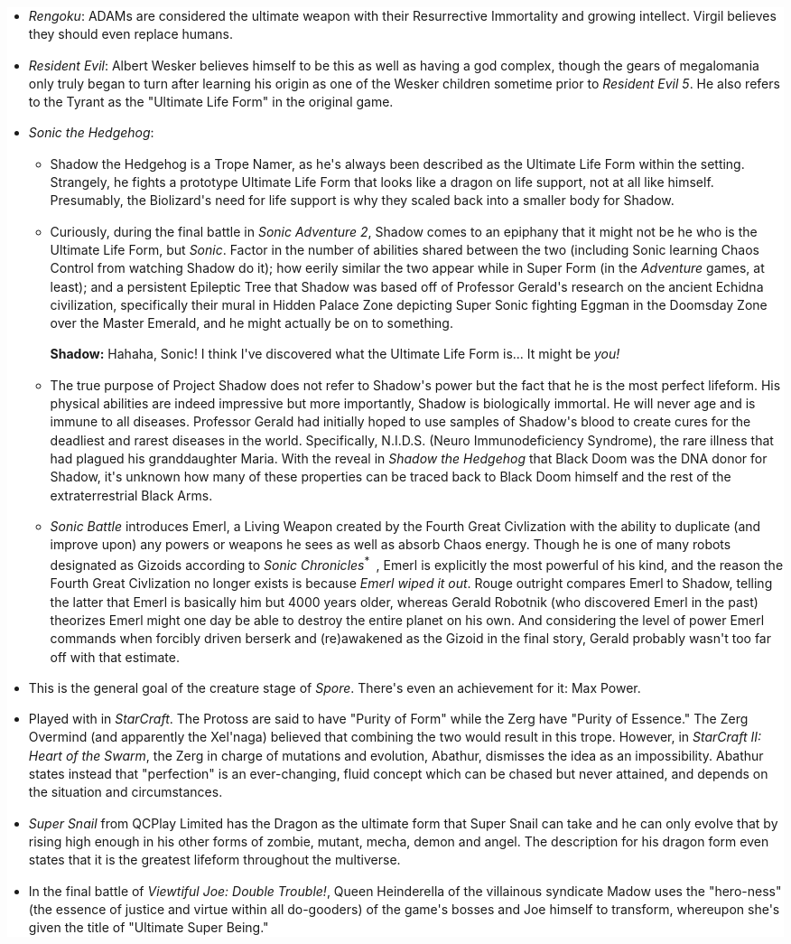 -   _Rengoku_: ADAMs are considered the ultimate weapon with their Resurrective Immortality and growing intellect. Virgil believes they should even replace humans.
-   _Resident Evil_: Albert Wesker believes himself to be this as well as having a god complex, though the gears of megalomania only truly began to turn after learning his origin as one of the Wesker children sometime prior to _Resident Evil 5_. He also refers to the Tyrant as the "Ultimate Life Form" in the original game.

-   _Sonic the Hedgehog_:
    -   Shadow the Hedgehog is a Trope Namer, as he's always been described as the Ultimate Life Form within the setting. Strangely, he fights a prototype Ultimate Life Form that looks like a dragon on life support, not at all like himself. Presumably, the Biolizard's need for life support is why they scaled back into a smaller body for Shadow.
    -   Curiously, during the final battle in _Sonic Adventure 2_, Shadow comes to an epiphany that it might not be he who is the Ultimate Life Form, but _Sonic_. Factor in the number of abilities shared between the two (including Sonic learning Chaos Control from watching Shadow do it); how eerily similar the two appear while in Super Form (in the _Adventure_ games, at least); and a persistent Epileptic Tree that Shadow was based off of Professor Gerald's research on the ancient Echidna civilization, specifically their mural in Hidden Palace Zone depicting Super Sonic fighting Eggman in the Doomsday Zone over the Master Emerald, and he might actually be on to something.
        
        **Shadow:** Hahaha, Sonic! I think I've discovered what the Ultimate Life Form is... It might be _you!_
        
    -   The true purpose of Project Shadow does not refer to Shadow's power but the fact that he is the most perfect lifeform. His physical abilities are indeed impressive but more importantly, Shadow is biologically immortal. He will never age and is immune to all diseases. Professor Gerald had initially hoped to use samples of Shadow's blood to create cures for the deadliest and rarest diseases in the world. Specifically, N.I.D.S. (Neuro Immunodeficiency Syndrome), the rare illness that had plagued his granddaughter Maria. With the reveal in _Shadow the Hedgehog_ that Black Doom was the DNA donor for Shadow, it's unknown how many of these properties can be traced back to Black Doom himself and the rest of the extraterrestrial Black Arms.
    -   _Sonic Battle_ introduces Emerl, a Living Weapon created by the Fourth Great Civlization with the ability to duplicate (and improve upon) any powers or weapons he sees as well as absorb Chaos energy. Though he is one of many robots designated as Gizoids according to _Sonic Chronicles_<sup>*&nbsp;</sup> , Emerl is explicitly the most powerful of his kind, and the reason the Fourth Great Civlization no longer exists is because _Emerl wiped it out_. Rouge outright compares Emerl to Shadow, telling the latter that Emerl is basically him but 4000 years older, whereas Gerald Robotnik (who discovered Emerl in the past) theorizes Emerl might one day be able to destroy the entire planet on his own. And considering the level of power Emerl commands when forcibly driven berserk and (re)awakened as the Gizoid in the final story, Gerald probably wasn't too far off with that estimate.
-   This is the general goal of the creature stage of _Spore_. There's even an achievement for it: Max Power.
-   Played with in _StarCraft_. The Protoss are said to have "Purity of Form" while the Zerg have "Purity of Essence." The Zerg Overmind (and apparently the Xel'naga) believed that combining the two would result in this trope. However, in _StarCraft II: Heart of the Swarm_, the Zerg in charge of mutations and evolution, Abathur, dismisses the idea as an impossibility. Abathur states instead that "perfection" is an ever-changing, fluid concept which can be chased but never attained, and depends on the situation and circumstances.
-   _Super Snail_ from QCPlay Limited has the Dragon as the ultimate form that Super Snail can take and he can only evolve that by rising high enough in his other forms of zombie, mutant, mecha, demon and angel. The description for his dragon form even states that it is the greatest lifeform throughout the multiverse.
-   In the final battle of _Viewtiful Joe: Double Trouble!_, Queen Heinderella of the villainous syndicate Madow uses the "hero-ness" (the essence of justice and virtue within all do-gooders) of the game's bosses and Joe himself to transform, whereupon she's given the title of "Ultimate Super Being."
